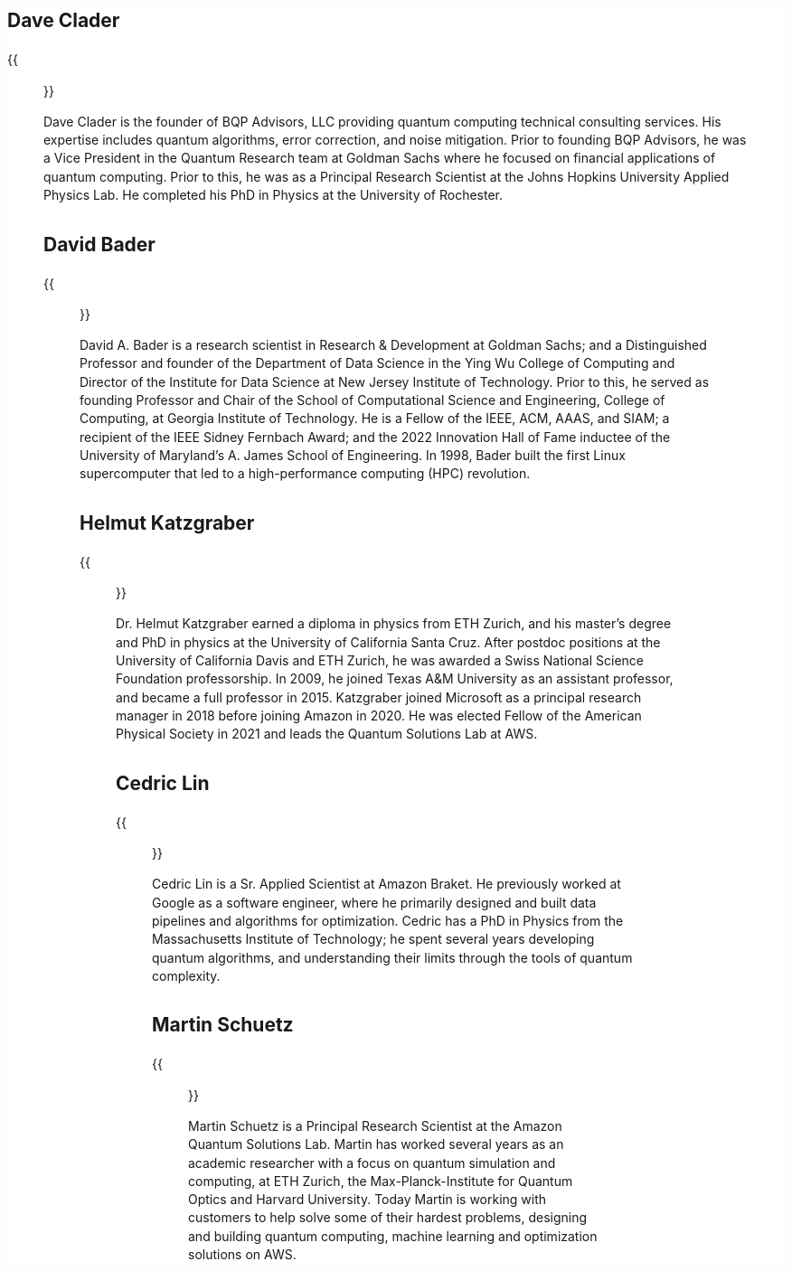 ## Dave Clader ##

{{<figure src="clader.jpeg">}}

Dave Clader is the founder of BQP Advisors, LLC providing quantum computing technical consulting services. His expertise includes quantum algorithms, error correction, and noise mitigation. Prior to founding BQP Advisors, he was a Vice President in the Quantum Research team at Goldman Sachs where he focused on financial applications of quantum computing. Prior to this, he was as a Principal Research Scientist at the Johns Hopkins University Applied Physics Lab. He completed his PhD in Physics at the University of Rochester.

## David Bader ##

{{<figure src="bader.png">}}

David A. Bader is a research scientist in Research & Development at Goldman Sachs; and a Distinguished Professor and founder of the Department of Data Science in the Ying Wu College of Computing and Director of the Institute for Data Science at New Jersey Institute of Technology. Prior to this, he served as founding Professor and Chair of the School of Computational Science and Engineering, College of Computing, at Georgia Institute of Technology. He is a Fellow of the IEEE, ACM, AAAS, and SIAM; a recipient of the IEEE Sidney Fernbach Award; and the 2022 Innovation Hall of Fame inductee of the University of Maryland’s A. James School of Engineering. In 1998, Bader built the first Linux supercomputer that led to a high-performance computing (HPC) revolution.

## Helmut Katzgraber ##

{{<figure src="katzgraber.jpg">}}

Dr. Helmut Katzgraber earned a diploma in physics from ETH Zurich, and his master’s degree and PhD in physics at the University of California Santa Cruz. After postdoc positions at the University of California Davis and ETH Zurich, he was awarded a Swiss National Science Foundation professorship. In 2009, he joined Texas A&M University as an assistant professor, and became a full professor in 2015. Katzgraber joined Microsoft as a principal research manager in 2018 before joining Amazon in 2020. He was elected Fellow of the American Physical Society in 2021 and leads the Quantum Solutions Lab at AWS.

## Cedric Lin ##

{{<figure src="lin.jpg">}}

Cedric Lin is a Sr. Applied Scientist at Amazon Braket. He previously worked at Google as a software engineer, where he primarily designed and built data pipelines and algorithms for optimization. Cedric has a PhD in Physics from the Massachusetts Institute of Technology; he spent several years developing quantum algorithms, and understanding their limits through the tools of quantum complexity.

## Martin Schuetz ##

{{<figure src="schuetz.png">}}

Martin Schuetz is a Principal Research Scientist at the Amazon Quantum Solutions Lab. Martin has worked several years as an academic researcher with a focus on quantum simulation and computing, at ETH Zurich, the Max-Planck-Institute for Quantum Optics and Harvard University. Today Martin is working with customers to help solve some of their hardest problems, designing and building quantum computing, machine learning and optimization solutions on AWS.
